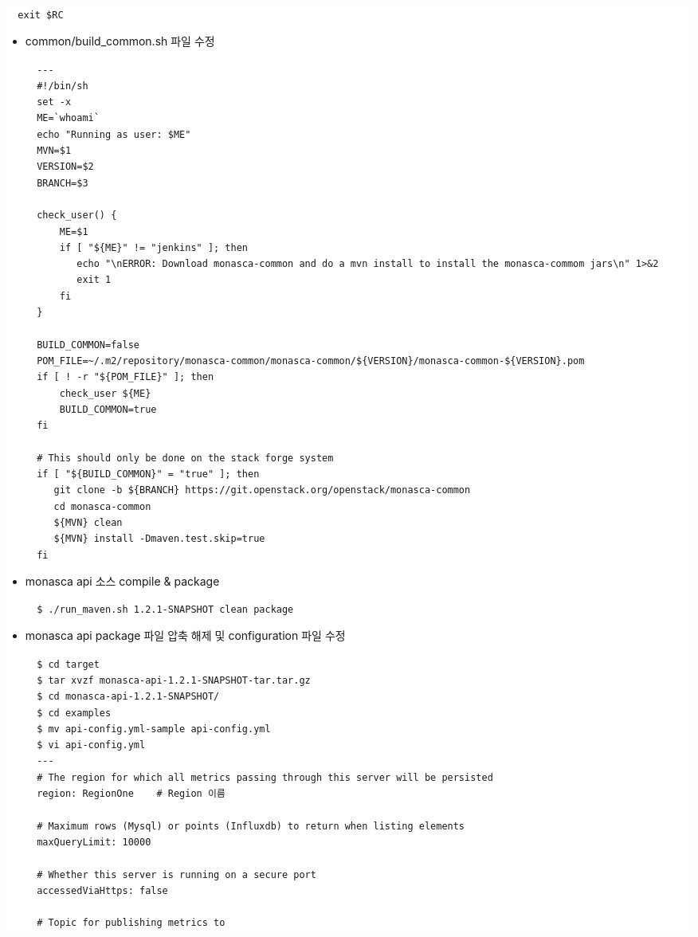   ```text
    exit $RC
  ```

* common/build\_common.sh 파일 수정

  ```text
    ---
    #!/bin/sh
    set -x
    ME=`whoami`
    echo "Running as user: $ME"
    MVN=$1
    VERSION=$2
    BRANCH=$3

    check_user() {
        ME=$1
        if [ "${ME}" != "jenkins" ]; then
           echo "\nERROR: Download monasca-common and do a mvn install to install the monasca-commom jars\n" 1>&2
           exit 1
        fi
    }

    BUILD_COMMON=false
    POM_FILE=~/.m2/repository/monasca-common/monasca-common/${VERSION}/monasca-common-${VERSION}.pom
    if [ ! -r "${POM_FILE}" ]; then
        check_user ${ME}
        BUILD_COMMON=true
    fi

    # This should only be done on the stack forge system
    if [ "${BUILD_COMMON}" = "true" ]; then
       git clone -b ${BRANCH} https://git.openstack.org/openstack/monasca-common
       cd monasca-common
       ${MVN} clean
       ${MVN} install -Dmaven.test.skip=true
    fi
  ```

* monasca api 소스 compile & package

  ```text
    $ ./run_maven.sh 1.2.1-SNAPSHOT clean package
  ```

* monasca api package 파일 압축 해제 및 configuration 파일 수정

  ```text
    $ cd target
    $ tar xvzf monasca-api-1.2.1-SNAPSHOT-tar.tar.gz
    $ cd monasca-api-1.2.1-SNAPSHOT/
    $ cd examples
    $ mv api-config.yml-sample api-config.yml
    $ vi api-config.yml
    ---
    # The region for which all metrics passing through this server will be persisted
    region: RegionOne    # Region 이름

    # Maximum rows (Mysql) or points (Influxdb) to return when listing elements
    maxQueryLimit: 10000

    # Whether this server is running on a secure port
    accessedViaHttps: false

    # Topic for publishing metrics to
  ```